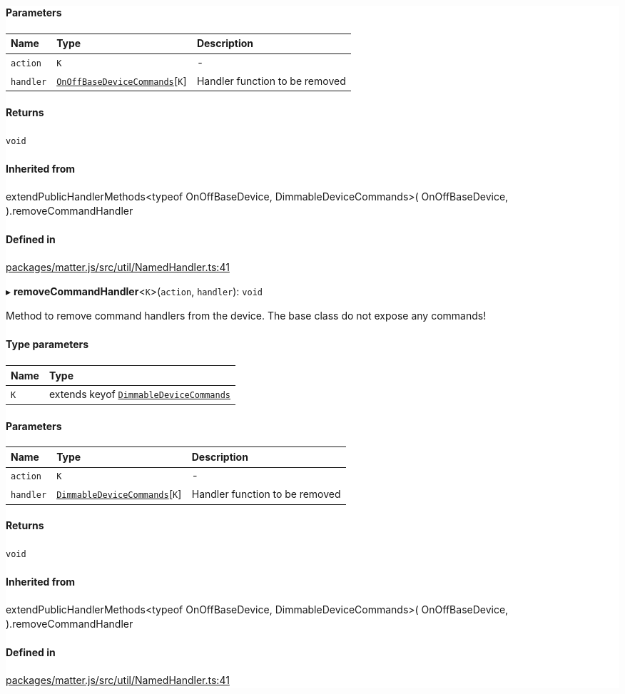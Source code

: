 #### Parameters

| Name | Type | Description |
| :------ | :------ | :------ |
| `action` | `K` | - |
| `handler` | [`OnOffBaseDeviceCommands`](../modules/device_export._internal_.md#onoffbasedevicecommands)[`K`] | Handler function to be removed |

#### Returns

`void`

#### Inherited from

extendPublicHandlerMethods\<typeof OnOffBaseDevice, DimmableDeviceCommands\>(
    OnOffBaseDevice,
).removeCommandHandler

#### Defined in

[packages/matter.js/src/util/NamedHandler.ts:41](https://github.com/project-chip/matter.js/blob/6d3b6a5d957d88a9231d6ecab4bb41f8133112be/packages/matter.js/src/util/NamedHandler.ts#L41)

▸ **removeCommandHandler**\<`K`\>(`action`, `handler`): `void`

Method to remove command handlers from the device.
The base class do not expose any commands!

#### Type parameters

| Name | Type |
| :------ | :------ |
| `K` | extends keyof [`DimmableDeviceCommands`](../modules/device_export._internal_.md#dimmabledevicecommands) |

#### Parameters

| Name | Type | Description |
| :------ | :------ | :------ |
| `action` | `K` | - |
| `handler` | [`DimmableDeviceCommands`](../modules/device_export._internal_.md#dimmabledevicecommands)[`K`] | Handler function to be removed |

#### Returns

`void`

#### Inherited from

extendPublicHandlerMethods\<typeof OnOffBaseDevice, DimmableDeviceCommands\>(
    OnOffBaseDevice,
).removeCommandHandler

#### Defined in

[packages/matter.js/src/util/NamedHandler.ts:41](https://github.com/project-chip/matter.js/blob/6d3b6a5d957d88a9231d6ecab4bb41f8133112be/packages/matter.js/src/util/NamedHandler.ts#L41)

